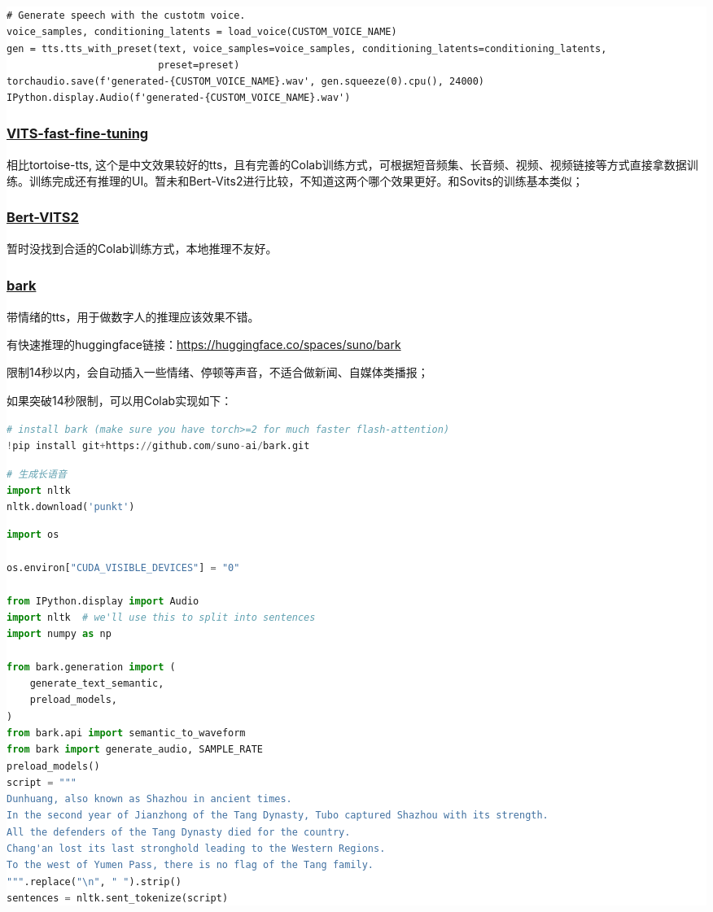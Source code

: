 ```
# Generate speech with the custotm voice.
voice_samples, conditioning_latents = load_voice(CUSTOM_VOICE_NAME)
gen = tts.tts_with_preset(text, voice_samples=voice_samples, conditioning_latents=conditioning_latents, 
                          preset=preset)
torchaudio.save(f'generated-{CUSTOM_VOICE_NAME}.wav', gen.squeeze(0).cpu(), 24000)
IPython.display.Audio(f'generated-{CUSTOM_VOICE_NAME}.wav')
```



### [VITS-fast-fine-tuning](https://github.com/Plachtaa/VITS-fast-fine-tuning)

相比tortoise-tts, 这个是中文效果较好的tts，且有完善的Colab训练方式，可根据短音频集、长音频、视频、视频链接等方式直接拿数据训练。训练完成还有推理的UI。暂未和Bert-Vits2进行比较，不知道这两个哪个效果更好。和Sovits的训练基本类似；



### [Bert-VITS2](https://github.com/fishaudio/Bert-VITS2)

暂时没找到合适的Colab训练方式，本地推理不友好。



### **[bark](https://github.com/suno-ai/bark)**

带情绪的tts，用于做数字人的推理应该效果不错。

有快速推理的huggingface链接：https://huggingface.co/spaces/suno/bark

限制14秒以内，会自动插入一些情绪、停顿等声音，不适合做新闻、自媒体类播报；

如果突破14秒限制，可以用Colab实现如下：

```python
# install bark (make sure you have torch>=2 for much faster flash-attention)
!pip install git+https://github.com/suno-ai/bark.git
```

```python
# 生成长语音
import nltk
nltk.download('punkt')
```

```python
import os

os.environ["CUDA_VISIBLE_DEVICES"] = "0"

from IPython.display import Audio
import nltk  # we'll use this to split into sentences
import numpy as np

from bark.generation import (
    generate_text_semantic,
    preload_models,
)
from bark.api import semantic_to_waveform
from bark import generate_audio, SAMPLE_RATE
preload_models()
script = """
Dunhuang, also known as Shazhou in ancient times.
In the second year of Jianzhong of the Tang Dynasty, Tubo captured Shazhou with its strength.
All the defenders of the Tang Dynasty died for the country.
Chang'an lost its last stronghold leading to the Western Regions.
To the west of Yumen Pass, there is no flag of the Tang family.
""".replace("\n", " ").strip()
sentences = nltk.sent_tokenize(script)
```